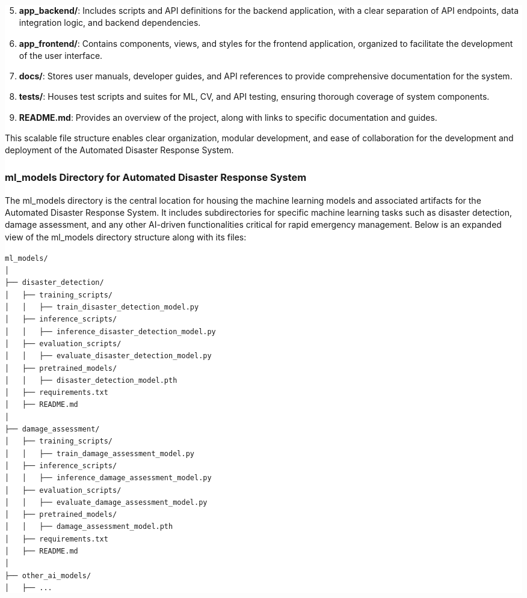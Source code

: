 5. **app_backend/**: Includes scripts and API definitions for the backend application, with a clear separation of API endpoints, data integration logic, and backend dependencies.

6. **app_frontend/**: Contains components, views, and styles for the frontend application, organized to facilitate the development of the user interface.

7. **docs/**: Stores user manuals, developer guides, and API references to provide comprehensive documentation for the system.

8. **tests/**: Houses test scripts and suites for ML, CV, and API testing, ensuring thorough coverage of system components.

9. **README.md**: Provides an overview of the project, along with links to specific documentation and guides.

This scalable file structure enables clear organization, modular development, and ease of collaboration for the development and deployment of the Automated Disaster Response System.

### ml_models Directory for Automated Disaster Response System

The ml_models directory is the central location for housing the machine learning models and associated artifacts for the Automated Disaster Response System. It includes subdirectories for specific machine learning tasks such as disaster detection, damage assessment, and any other AI-driven functionalities critical for rapid emergency management. Below is an expanded view of the ml_models directory structure along with its files:

```
ml_models/
│
├── disaster_detection/
│   ├── training_scripts/
│   │   ├── train_disaster_detection_model.py
│   ├── inference_scripts/
│   │   ├── inference_disaster_detection_model.py
│   ├── evaluation_scripts/
│   │   ├── evaluate_disaster_detection_model.py
│   ├── pretrained_models/
│   │   ├── disaster_detection_model.pth
│   ├── requirements.txt
│   ├── README.md
│
├── damage_assessment/
│   ├── training_scripts/
│   │   ├── train_damage_assessment_model.py
│   ├── inference_scripts/
│   │   ├── inference_damage_assessment_model.py
│   ├── evaluation_scripts/
│   │   ├── evaluate_damage_assessment_model.py
│   ├── pretrained_models/
│   │   ├── damage_assessment_model.pth
│   ├── requirements.txt
│   ├── README.md
│
├── other_ai_models/
│   ├── ...
```
